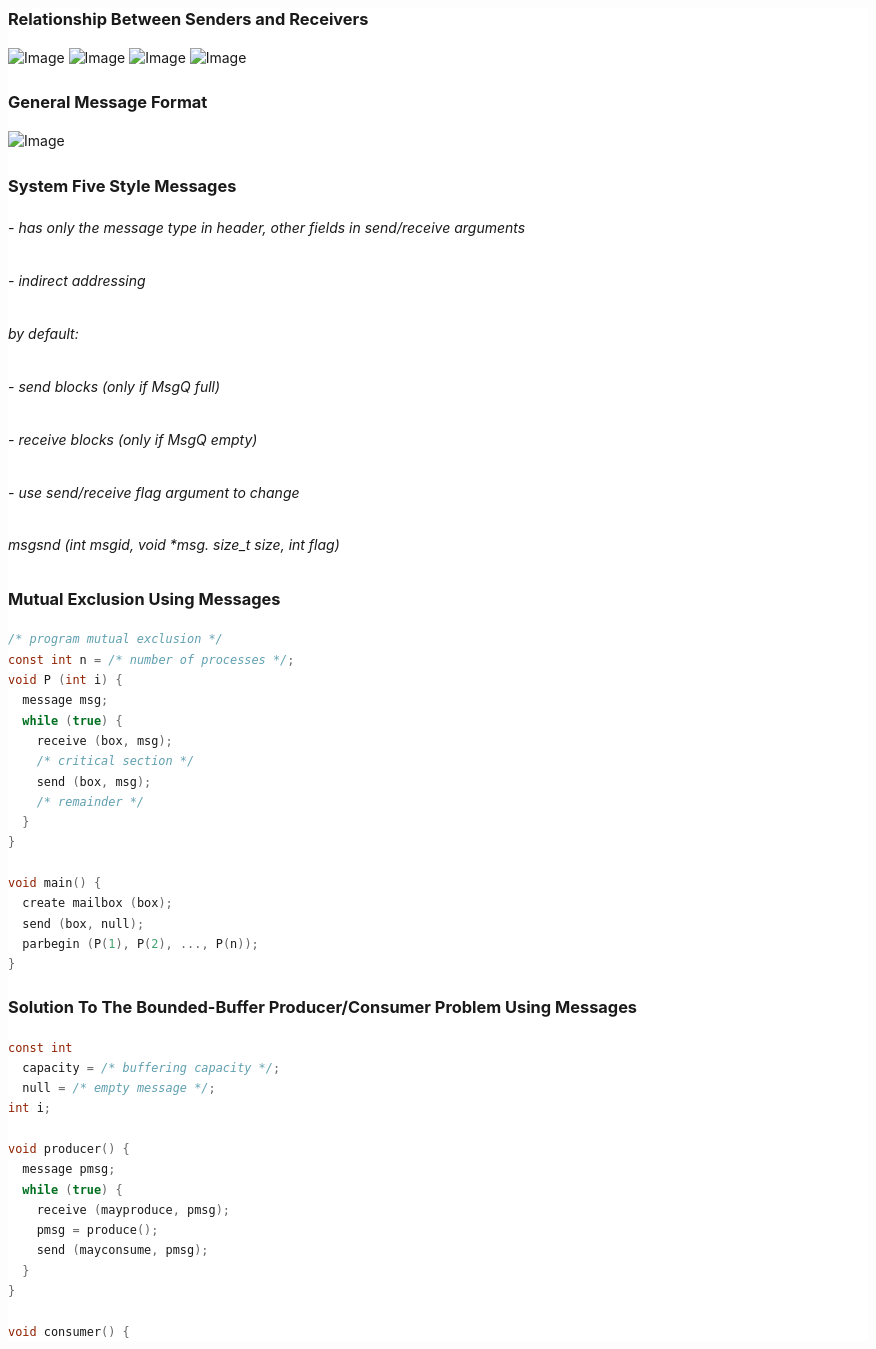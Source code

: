 ### Relationship Between Senders and Receivers
![Image](https://github.com/user-attachments/assets/03743ddf-995d-49f1-ba5f-3d0c2819a459)
![Image](https://github.com/user-attachments/assets/922a07a1-0415-4c32-addd-13059e05efbb)
![Image](https://github.com/user-attachments/assets/1480a05a-278e-4f5c-910f-d63a668630bb)
![Image](https://github.com/user-attachments/assets/4cd308f0-9369-4c25-94bb-ec51404c8665)

### General Message Format
![Image](https://github.com/user-attachments/assets/310a26f5-583e-4d83-a674-e786f703905b)

### System Five Style Messages
###### - has only the message type in header, other fields in send/receive arguments
###### - indirect addressing
###### by default: 
###### - send blocks (only if MsgQ full)
###### - receive blocks (only if MsgQ empty)
###### - use send/receive flag argument to change
###### msgsnd (int msgid, void *msg. size_t size, int flag)

### Mutual Exclusion Using Messages
```c
/* program mutual exclusion */
const int n = /* number of processes */;
void P (int i) {
  message msg; 
  while (true) {
    receive (box, msg);
    /* critical section */
    send (box, msg);
    /* remainder */
  }
}

void main() {
  create mailbox (box);
  send (box, null);
  parbegin (P(1), P(2), ..., P(n)); 
}
```

### Solution To The Bounded-Buffer Producer/Consumer Problem Using Messages
```c
const int
  capacity = /* buffering capacity */;
  null = /* empty message */;
int i;

void producer() {
  message pmsg;
  while (true) {
    receive (mayproduce, pmsg);
    pmsg = produce();
    send (mayconsume, pmsg);
  }
}

void consumer() {
```